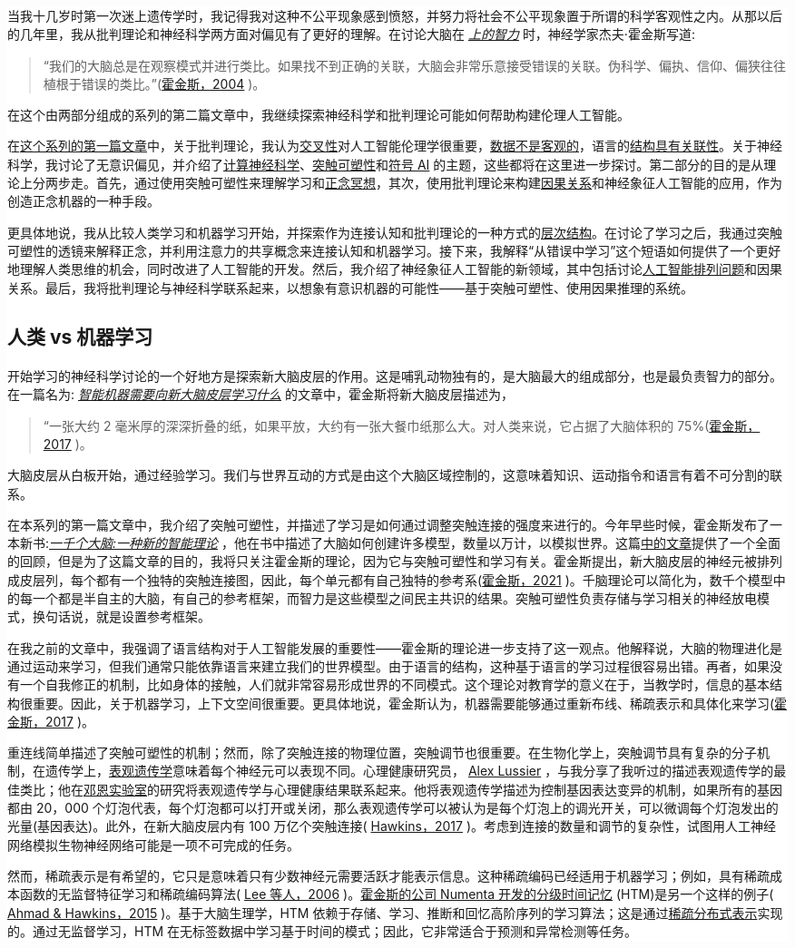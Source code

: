 当我十几岁时第一次迷上遗传学时，我记得我对这种不公平现象感到愤怒，并努力将社会不公平现象置于所谓的科学客观性之内。从那以后的几年里，我从批判理论和神经科学两方面对偏见有了更好的理解。在讨论大脑在 [*上的智力*](https://en.wikipedia.org/wiki/On_Intelligence) 时，神经学家杰夫·霍金斯写道:

> “我们的大脑总是在观察模式并进行类比。如果找不到正确的关联，大脑会非常乐意接受错误的关联。伪科学、偏执、信仰、偏狭往往植根于错误的类比。”([霍金斯，2004](https://numenta.com/resources/on-intelligence/) )。

在这个由两部分组成的系列的第二篇文章中，我继续探索神经科学和批判理论可能如何帮助构建伦理人工智能。

在[这个系列的第一篇文章](https://medium.com/@haaya-naushan/understanding-bias-neuroscience-critical-theory-for-ethical-ai-de7a31db6c05)中，关于批判理论，我认为[交叉性](https://en.wikipedia.org/wiki/Intersectionality)对人工智能伦理学很重要，[数据不是客观的](https://iai.tv/articles/why-science-isnt-objective-auid-1846)，语言的[结构具有关联性](https://en.wikipedia.org/wiki/Linguistic_relativity)。关于神经科学，我讨论了无意识偏见，并介绍了[计算神经科学](https://en.wikipedia.org/wiki/Computational_neuroscience)、[突触可塑性](https://en.wikipedia.org/wiki/Synaptic_plasticity)和[符号 AI](https://en.wikipedia.org/wiki/Symbolic_artificial_intelligence) 的主题，这些都将在这里进一步探讨。第二部分的目的是从理论上分两步走。首先，通过使用突触可塑性来理解学习和[正念冥想](https://en.wikipedia.org/wiki/Mindfulness)，其次，使用批判理论来构建[因果关系](https://en.wikipedia.org/wiki/Causality)和神经象征人工智能的应用，作为创造正念机器的一种手段。

更具体地说，我从比较人类学习和机器学习开始，并探索作为连接认知和批判理论的一种方式的[层次结构](https://en.wikipedia.org/wiki/Heterarchy)。在讨论了学习之后，我通过突触可塑性的透镜来解释正念，并利用注意力的共享概念来连接认知和机器学习。接下来，我解释“从错误中学习”这个短语如何提供了一个更好地理解人类思维的机会，同时改进了人工智能的开发。然后，我介绍了神经象征人工智能的新领域，其中包括讨论[人工智能排列问题](https://en.wikipedia.org/wiki/AI_control_problem)和因果关系。最后，我将批判理论与神经科学联系起来，以想象有意识机器的可能性——基于突触可塑性、使用因果推理的系统。

## **人类 vs 机器学习**

开始学习的神经科学讨论的一个好地方是探索新大脑皮层的作用。这是哺乳动物独有的，是大脑最大的组成部分，也是最负责智力的部分。在一篇名为: [*智能机器需要向新大脑皮层学习什么*](https://spectrum.ieee.org/what-intelligent-machines-need-to-learn-from-the-neocortex) 的文章中，霍金斯将新大脑皮层描述为，

> “一张大约 2 毫米厚的深深折叠的纸，如果平放，大约有一张大餐巾纸那么大。对人类来说，它占据了大脑体积的 75%([霍金斯，2017](https://spectrum.ieee.org/what-intelligent-machines-need-to-learn-from-the-neocortex) )。

大脑皮层从白板开始，通过经验学习。我们与世界互动的方式是由这个大脑区域控制的，这意味着知识、运动指令和语言有着不可分割的联系。

在本系列的第一篇文章中，我介绍了突触可塑性，并描述了学习是如何通过调整突触连接的强度来进行的。今年早些时候，霍金斯发布了一本新书:[*一千个大脑:一种新的智能理论*](https://numenta.com/a-thousand-brains-by-jeff-hawkins) ，他在书中描述了大脑如何创建许多模型，数量以万计，以模拟世界。这篇[中的文章](https://medium.com/predict/why-you-should-read-a-thousand-brains-by-jeff-hawkins-d9b36d1c086c)提供了一个全面的回顾，但是为了这篇文章的目的，我将只关注霍金斯的理论，因为它与突触可塑性和学习有关。霍金斯提出，新大脑皮层的神经元被排列成皮层列，每个都有一个独特的突触连接图，因此，每个单元都有自己独特的参考系([霍金斯，2021](https://numenta.com/a-thousand-brains-by-jeff-hawkins) )。千脑理论可以简化为，数千个模型中的每一个都是半自主的大脑，有自己的参考框架，而智力是这些模型之间民主共识的结果。突触可塑性负责存储与学习相关的神经放电模式，换句话说，就是设置参考框架。

在我之前的文章中，我强调了语言结构对于人工智能发展的重要性——霍金斯的理论进一步支持了这一观点。他解释说，大脑的物理进化是通过运动来学习，但我们通常只能依靠语言来建立我们的世界模型。由于语言的结构，这种基于语言的学习过程很容易出错。再者，如果没有一个自我修正的机制，比如身体的接触，人们就非常容易形成世界的不同模式。这个理论对教育学的意义在于，当教学时，信息的基本结构很重要。因此，关于机器学习，上下文空间很重要。更具体地说，霍金斯认为，机器需要能够通过重新布线、稀疏表示和具体化来学习([霍金斯，2017](https://spectrum.ieee.org/what-intelligent-machines-need-to-learn-from-the-neocortex) )。

重连线简单描述了突触可塑性的机制；然而，除了突触连接的物理位置，突触调节也很重要。在生物化学上，突触调节具有复杂的分子机制，在遗传学上，[表观遗传学](https://en.wikipedia.org/wiki/Epigenetics)意味着每个神经元可以表现不同。心理健康研究员， [Alex Lussier](https://twitter.com/alussier17?lang=en) ，与我分享了我听过的描述表观遗传学的最佳类比；他在[邓恩实验室](http://www.thedunnlab.com/)的研究将表观遗传学与心理健康结果联系起来。他将表观遗传学描述为控制基因表达变异的机制，如果所有的基因都由 20，000 个灯泡代表，每个灯泡都可以打开或关闭，那么表观遗传学可以被认为是每个灯泡上的调光开关，可以微调每个灯泡发出的光量(基因表达)。此外，在新大脑皮层内有 100 万亿个突触连接( [Hawkins，2017](https://spectrum.ieee.org/what-intelligent-machines-need-to-learn-from-the-neocortex) )。考虑到连接的数量和调节的复杂性，试图用人工神经网络模拟生物神经网络可能是一项不可完成的任务。

然而，稀疏表示是有希望的，它只是意味着只有少数神经元需要活跃才能表示信息。这种稀疏编码已经适用于机器学习；例如，具有稀疏成本函数的无监督特征学习和稀疏编码算法( [Lee 等人，2006](https://dl.acm.org/doi/10.5555/2976456.2976557) )。[霍金斯的公司 Numenta 开发的分级时间记忆](https://en.wikipedia.org/wiki/Hierarchical_temporal_memory) (HTM)是另一个这样的例子( [Ahmad & Hawkins，2015](https://arxiv.org/abs/1503.07469) )。基于大脑生理学，HTM 依赖于存储、学习、推断和回忆高阶序列的学习算法；这是通过[稀疏分布式表示](https://arxiv.org/abs/1601.00720)实现的。通过无监督学习，HTM 在无标签数据中学习基于时间的模式；因此，它非常适合于预测和异常检测等任务。

